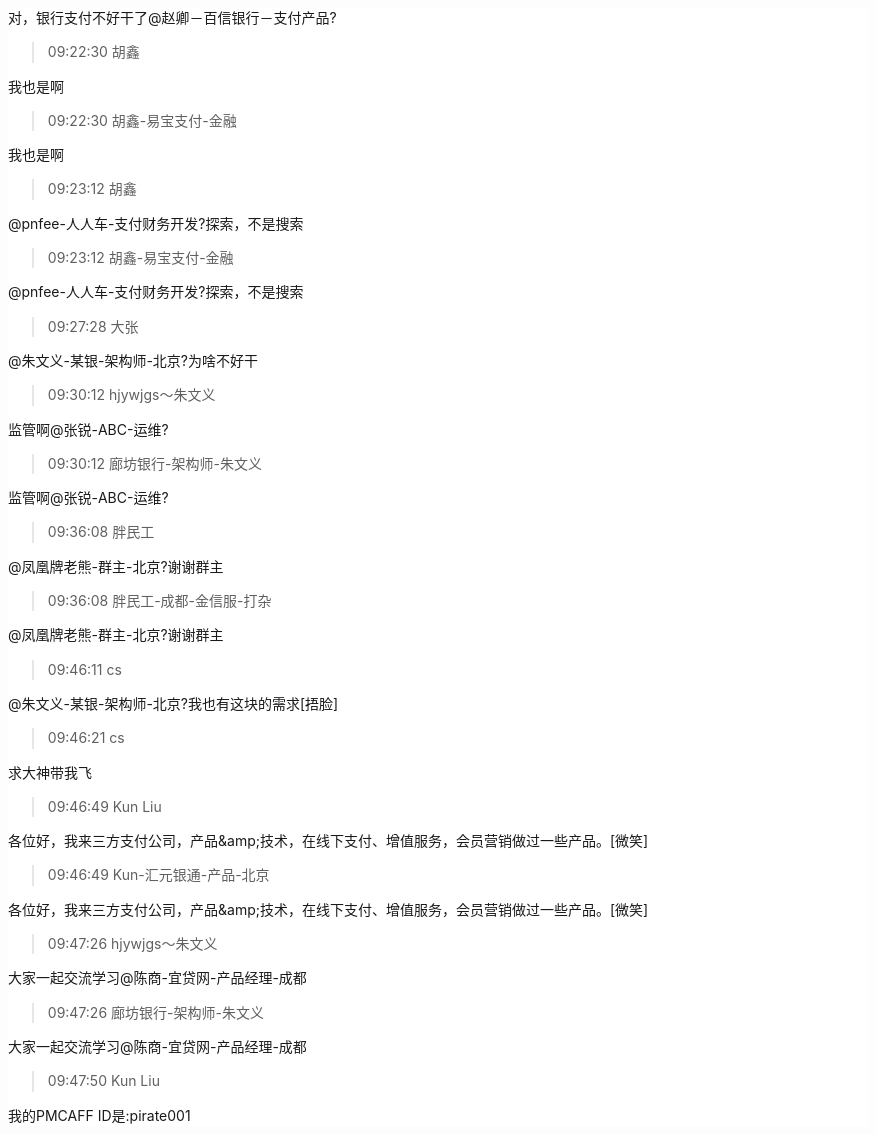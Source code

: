 对，银行支付不好干了@赵卿－百信银行－支付产品?  
   
> 09:22:30  胡鑫  
   
我也是啊  
   
> 09:22:30  胡鑫-易宝支付-金融  
   
我也是啊  
   
> 09:23:12  胡鑫  
   
@pnfee-人人车-支付财务开发?探索，不是搜索  
   
> 09:23:12  胡鑫-易宝支付-金融  
   
@pnfee-人人车-支付财务开发?探索，不是搜索  
   
> 09:27:28  大张  
   
@朱文义-某银-架构师-北京?为啥不好干  
   
> 09:30:12  hjywjgs～朱文义  
   
监管啊@张锐-ABC-运维?  
   
> 09:30:12  廊坊银行-架构师-朱文义  
   
监管啊@张锐-ABC-运维?  
   
> 09:36:08  胖民工  
   
@凤凰牌老熊-群主-北京?谢谢群主  
   
> 09:36:08  胖民工-成都-金信服-打杂  
   
@凤凰牌老熊-群主-北京?谢谢群主  
   
> 09:46:11  cs  
   
@朱文义-某银-架构师-北京?我也有这块的需求[捂脸]  
   
> 09:46:21  cs  
   
求大神带我飞  
   
> 09:46:49  Kun Liu  
   
各位好，我来三方支付公司，产品&amp;amp;技术，在线下支付、增值服务，会员营销做过一些产品。[微笑]  
   
> 09:46:49  Kun-汇元银通-产品-北京  
   
各位好，我来三方支付公司，产品&amp;amp;技术，在线下支付、增值服务，会员营销做过一些产品。[微笑]  
   
> 09:47:26  hjywjgs～朱文义  
   
大家一起交流学习@陈商-宜贷网-产品经理-成都   
   
> 09:47:26  廊坊银行-架构师-朱文义  
   
大家一起交流学习@陈商-宜贷网-产品经理-成都   
   
> 09:47:50  Kun Liu  
   
我的PMCAFF ID是:pirate001  
   